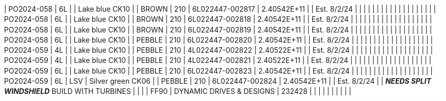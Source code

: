 | PO2024-058 | 6L    |         | Lake blue CK10       |                    | BROWN       | 210     | 6L022447-002817   | 2.40542E+11     |     | Est. 8/2/24                       |                     |                                                                                                                                       |                 |                                          |                     |                              |                                   |                      |                      |             |                              |                   |                |                  |                   |                     |         |
| PO2024-058 | 6L    |         | Lake blue CK10       |                    | BROWN       | 210     | 6L022447-002818   | 2.40542E+11     |     | Est. 8/2/24                       |                     |                                                                                                                                       |                 |                                          |                     |                              |                                   |                      |                      |             |                              |                   |                |                  |                   |                     |         |
| PO2024-058 | 6L    |         | Lake blue CK10       |                    | BROWN       | 210     | 6L022447-002819   | 2.40542E+11     |     | Est. 8/2/24                       |                     |                                                                                                                                       |                 |                                          |                     |                              |                                   |                      |                      |             |                              |                   |                |                  |                   |                     |         |
| PO2024-058 | 6L    |         | Lake blue CK10       |                    | PEBBLE      | 210     | 6L022447-002820   | 2.40542E+11     |     | Est. 8/2/24                       |                     |                                                                                                                                       |                 |                                          |                     |                              |                                   |                      |                      |             |                              |                   |                |                  |                   |                     |         |
| PO2024-059 | 4L    |         | Lake blue CK10       |                    | PEBBLE      | 210     | 4L022447-002822   | 2.40522E+11     |     | Est. 8/2/24                       |                     |                                                                                                                                       |                 |                                          |                     |                              |                                   |                      |                      |             |                              |                   |                |                  |                   |                     |         |
| PO2024-059 | 4L    |         | Lake blue CK10       |                    | PEBBLE      | 210     | 4L022447-002821   | 2.40522E+11     |     | Est. 8/2/24                       |                     |                                                                                                                                       |                 |                                          |                     |                              |                                   |                      |                      |             |                              |                   |                |                  |                   |                     |         |
| PO2024-059 | 6L    |         | Lake blue CK10       |                    | PEBBLE      | 210     | 6L022447-002823   | 2.40542E+11     |     | Est. 8/2/24                       |                     |                                                                                                                                       |                 |                                          |                     |                              |                                   |                      |                      |             |                              |                   |                |                  |                   |                     |         |
| PO2024-059 | 6L    | LSV     | Silver green CK06    |                    | PEBBLE      | 210     | 6L022447-002824   | 2.40542E+11     |     | Est. 8/2/24                       |                     | ***NEEDS SPLIT WINDSHIELD*** BUILD WITH TURBINES                                                                                      |                 |                                          |                     | FF90                         | DYNAMIC DRIVES & DESIGNS          | 232428               |                      |             |                              |                   |                |                  |                   |                     |         |